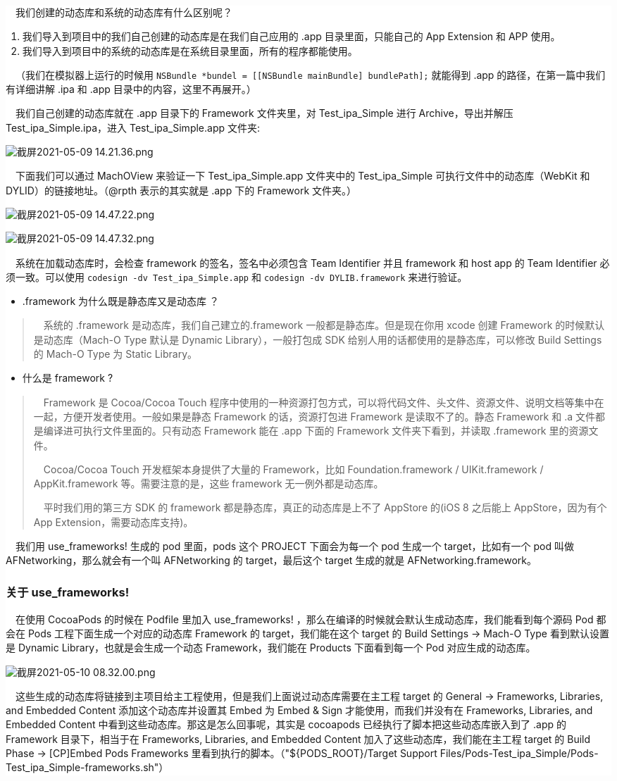 &emsp;我们创建的动态库和系统的动态库有什么区别呢？

1. 我们导入到项目中的我们自己创建的动态库是在我们自己应用的 .app 目录里面，只能自己的 App Extension 和 APP 使用。
2. 我们导入到项目中的系统的动态库是在系统目录里面，所有的程序都能使用。

&emsp;（我们在模拟器上运行的时候用 `NSBundle *bundel = [[NSBundle mainBundle] bundlePath];` 就能得到 .app 的路径，在第一篇中我们有详细讲解 .ipa 和 .app 目录中的内容，这里不再展开。）

&emsp;我们自己创建的动态库就在 .app 目录下的 Framework 文件夹里，对 Test_ipa_Simple 进行 Archive，导出并解压 Test_ipa_Simple.ipa，进入 Test_ipa_Simple.app 文件夹:

![截屏2021-05-09 14.21.36.png](https://p9-juejin.byteimg.com/tos-cn-i-k3u1fbpfcp/8f1d41b6bb554260abdf9017440e98ad~tplv-k3u1fbpfcp-watermark.image)

&emsp;下面我们可以通过 MachOView 来验证一下 Test_ipa_Simple.app 文件夹中的 Test_ipa_Simple 可执行文件中的动态库（WebKit 和 DYLID）的链接地址。（@rpth 表示的其实就是 .app 下的 Framework 文件夹。）

![截屏2021-05-09 14.47.22.png](https://p3-juejin.byteimg.com/tos-cn-i-k3u1fbpfcp/89315ecbe30b4da4b1143391269bc6a7~tplv-k3u1fbpfcp-watermark.image)

![截屏2021-05-09 14.47.32.png](https://p3-juejin.byteimg.com/tos-cn-i-k3u1fbpfcp/64864747351f417fba7af6b28920b532~tplv-k3u1fbpfcp-watermark.image)

&emsp;系统在加载动态库时，会检查 framework 的签名，签名中必须包含 Team Identifier 并且 framework 和 host app 的 Team Identifier 必须一致。可以使用 `codesign -dv Test_ipa_Simple.app` 和 `codesign -dv DYLIB.framework` 来进行验证。

+ .framework 为什么既是静态库又是动态库 ？

> &emsp;系统的 .framework 是动态库，我们自己建立的.framework 一般都是静态库。但是现在你用 xcode 创建 Framework 的时候默认是动态库（Mach-O Type 默认是 Dynamic Library），一般打包成 SDK 给别人用的话都使用的是静态库，可以修改 Build Settings 的 Mach-O Type 为 Static Library。

+ 什么是 framework ?

> &emsp;Framework 是 Cocoa/Cocoa Touch 程序中使用的一种资源打包方式，可以将代码文件、头文件、资源文件、说明文档等集中在一起，方便开发者使用。一般如果是静态 Framework 的话，资源打包进 Framework 是读取不了的。静态 Framework 和 .a 文件都是编译进可执行文件里面的。只有动态 Framework 能在 .app 下面的 Framework 文件夹下看到，并读取 .framework 里的资源文件。
>
> &emsp;Cocoa/Cocoa Touch 开发框架本身提供了大量的 Framework，比如 Foundation.framework / UIKit.framework / AppKit.framework 等。需要注意的是，这些 framework 无一例外都是动态库。
>
> &emsp;平时我们用的第三方 SDK 的 framework 都是静态库，真正的动态库是上不了 AppStore 的(iOS 8 之后能上 AppStore，因为有个 App Extension，需要动态库支持)。

&emsp;我们用 use_frameworks! 生成的 pod 里面，pods 这个 PROJECT 下面会为每一个 pod 生成一个 target，比如有一个 pod 叫做 AFNetworking，那么就会有一个叫 AFNetworking 的 target，最后这个 target 生成的就是 AFNetworking.framework。

### 关于 use_frameworks!

&emsp;在使用 CocoaPods 的时候在 Podfile 里加入 use_frameworks! ，那么在编译的时候就会默认生成动态库，我们能看到每个源码 Pod 都会在 Pods 工程下面生成一个对应的动态库 Framework 的 target，我们能在这个 target 的 Build Settings -> Mach-O Type 看到默认设置是 Dynamic Library，也就是会生成一个动态 Framework，我们能在 Products 下面看到每一个 Pod 对应生成的动态库。

![截屏2021-05-10 08.32.00.png](https://p9-juejin.byteimg.com/tos-cn-i-k3u1fbpfcp/7e4bca1afb7844c5b81bac837ab20687~tplv-k3u1fbpfcp-watermark.image)

&emsp;这些生成的动态库将链接到主项目给主工程使用，但是我们上面说过动态库需要在主工程 target 的 General -> Frameworks, Libraries, and Embedded Content 添加这个动态库并设置其 Embed 为 Embed & Sign 才能使用，而我们并没有在 Frameworks, Libraries, and Embedded Content 中看到这些动态库。那这是怎么回事呢，其实是 cocoapods 已经执行了脚本把这些动态库嵌入到了 .app 的 Framework 目录下，相当于在 Frameworks, Libraries, and Embedded Content 加入了这些动态库，我们能在主工程 target 的 Build Phase -> [CP]Embed Pods Frameworks 里看到执行的脚本。（"${PODS_ROOT}/Target Support Files/Pods-Test_ipa_Simple/Pods-Test_ipa_Simple-frameworks.sh"）
